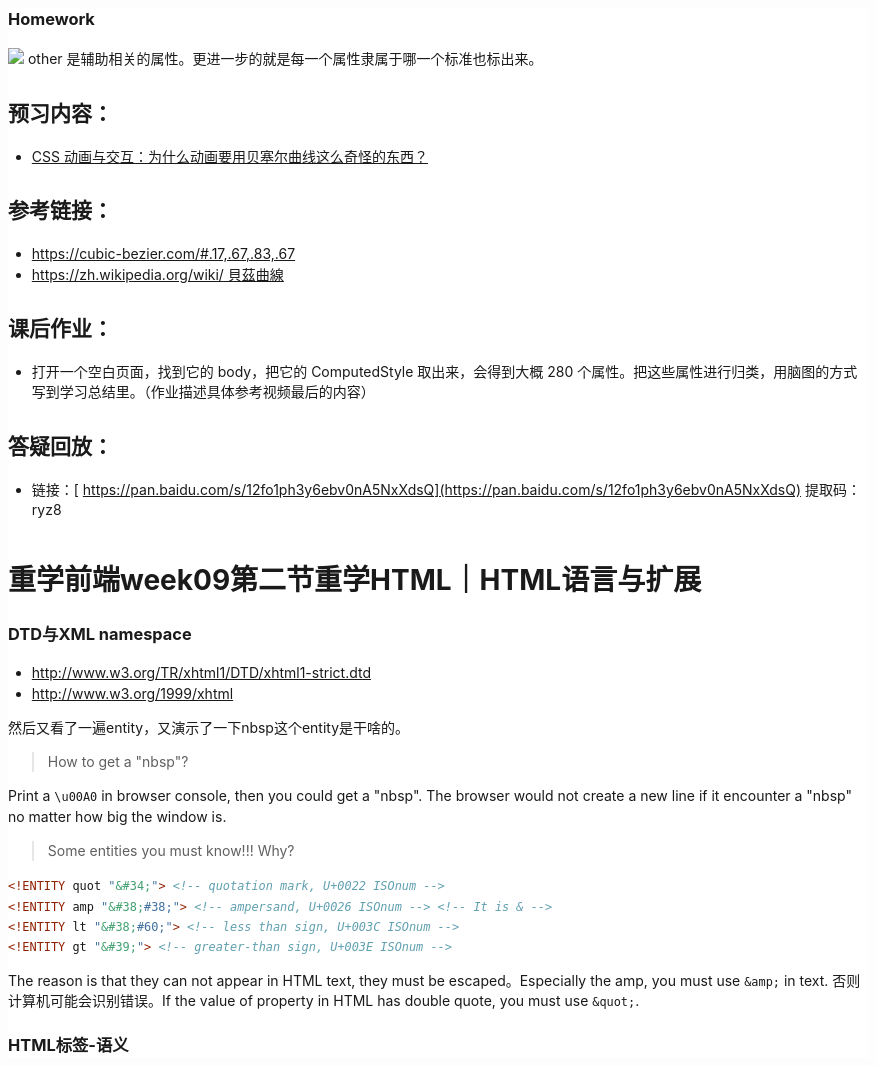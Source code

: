### Homework

![](http://www.zhuanyongxigua.cn/2020-06-06-101041.png)
other 是辅助相关的属性。更进一步的就是每一个属性隶属于哪一个标准也标出来。

## 预习内容：

- [CSS 动画与交互：为什么动画要用贝塞尔曲线这么奇怪的东西？](https://time.geekbang.org/column/article/91325)

## 参考链接：

- https://cubic-bezier.com/#.17,.67,.83,.67
- [https://zh.wikipedia.org/wiki/ 貝茲曲線](https://zh.wikipedia.org/wiki/貝茲曲線)

## 课后作业：

- 打开一个空白页面，找到它的 body，把它的 ComputedStyle 取出来，会得到大概 280 个属性。把这些属性进行归类，用脑图的方式写到学习总结里。（作业描述具体参考视频最后的内容）

## 答疑回放：

- 链接：[ https://pan.baidu.com/s/12fo1ph3y6ebv0nA5NxXdsQ](https://pan.baidu.com/s/12fo1ph3y6ebv0nA5NxXdsQ)
  提取码：ryz8

# 重学前端week09第二节重学HTML｜HTML语言与扩展

### DTD与XML namespace

* http://www.w3.org/TR/xhtml1/DTD/xhtml1-strict.dtd
* http://www.w3.org/1999/xhtml

然后又看了一遍entity，又演示了一下nbsp这个entity是干啥的。

> How to get a "nbsp"?

Print a `\u00A0` in browser console, then you could get a "nbsp". The  browser would not create a new line if it encounter a "nbsp" no matter how big the window is.

> Some entities you must know!!! Why?

```html
<!ENTITY quot "&#34;"> <!-- quotation mark, U+0022 ISOnum --> 
<!ENTITY amp "&#38;#38;"> <!-- ampersand, U+0026 ISOnum --> <!-- It is & -->
<!ENTITY lt "&#38;#60;"> <!-- less than sign, U+003C ISOnum -->
<!ENTITY gt "&#39;"> <!-- greater-than sign, U+003E ISOnum -->
```

The reason is that they can not appear in HTML text, they must be escaped。Especially the amp, you must use `&amp;`  in text. 否则计算机可能会识别错误。If the value of property in HTML has double quote, you must use `&quot;`.

### HTML标签-语义
